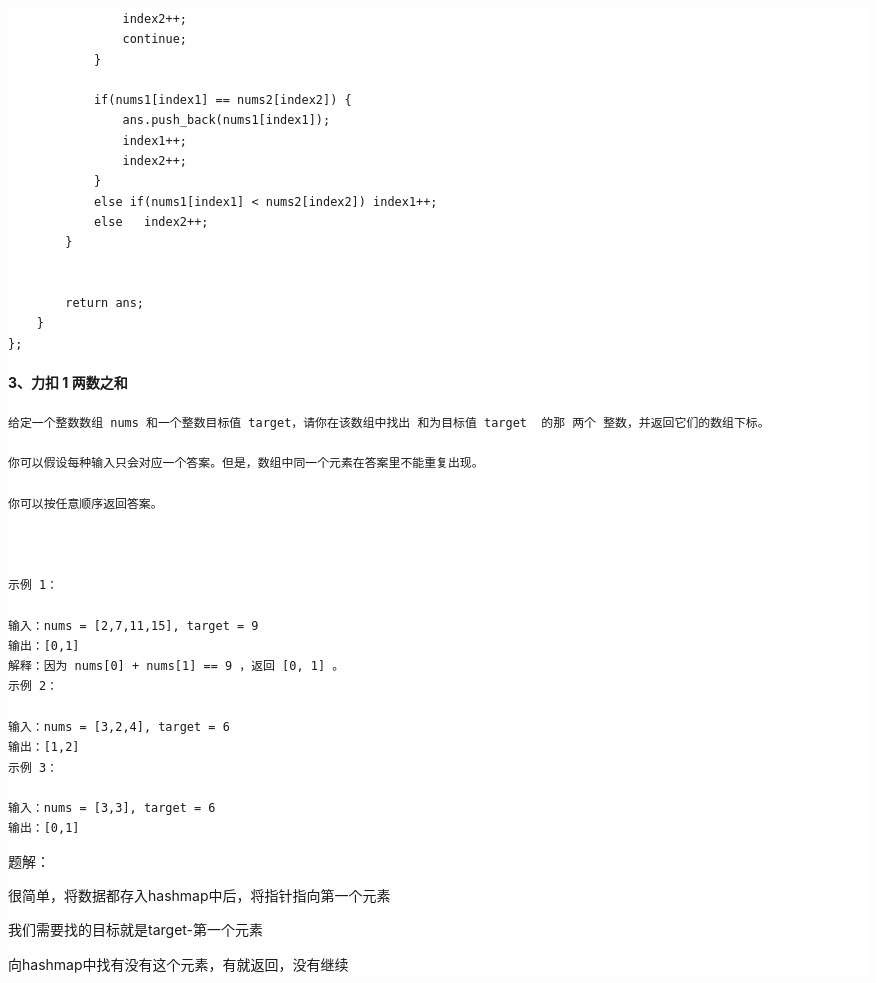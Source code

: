```
                index2++;
                continue;
            }
            
            if(nums1[index1] == nums2[index2]) {
                ans.push_back(nums1[index1]);
                index1++;
                index2++;
            }
            else if(nums1[index1] < nums2[index2]) index1++;
            else   index2++;
        }
        
        
        return ans;
    }
};
```



#### 3、力扣 1 两数之和

```
给定一个整数数组 nums 和一个整数目标值 target，请你在该数组中找出 和为目标值 target  的那 两个 整数，并返回它们的数组下标。

你可以假设每种输入只会对应一个答案。但是，数组中同一个元素在答案里不能重复出现。

你可以按任意顺序返回答案。

 

示例 1：

输入：nums = [2,7,11,15], target = 9
输出：[0,1]
解释：因为 nums[0] + nums[1] == 9 ，返回 [0, 1] 。
示例 2：

输入：nums = [3,2,4], target = 6
输出：[1,2]
示例 3：

输入：nums = [3,3], target = 6
输出：[0,1]
```

题解：

很简单，将数据都存入hashmap中后，将指针指向第一个元素

我们需要找的目标就是target-第一个元素

向hashmap中找有没有这个元素，有就返回，没有继续
